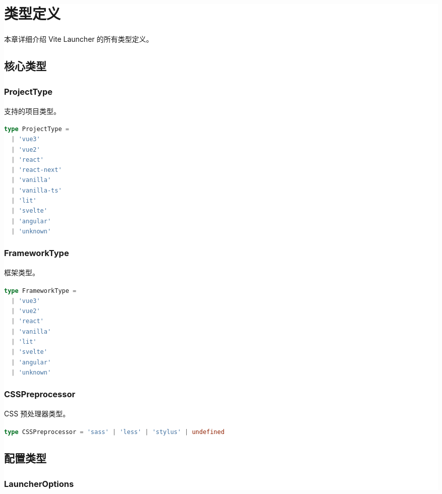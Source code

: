 # 类型定义

本章详细介绍 Vite Launcher 的所有类型定义。

## 核心类型

### ProjectType

支持的项目类型。

```typescript
type ProjectType = 
  | 'vue3'
  | 'vue2'
  | 'react'
  | 'react-next'
  | 'vanilla'
  | 'vanilla-ts'
  | 'lit'
  | 'svelte'
  | 'angular'
  | 'unknown'
```

### FrameworkType

框架类型。

```typescript
type FrameworkType = 
  | 'vue3'
  | 'vue2'
  | 'react'
  | 'vanilla'
  | 'lit'
  | 'svelte'
  | 'angular'
  | 'unknown'
```

### CSSPreprocessor

CSS 预处理器类型。

```typescript
type CSSPreprocessor = 'sass' | 'less' | 'stylus' | undefined
```

## 配置类型

### LauncherOptions

